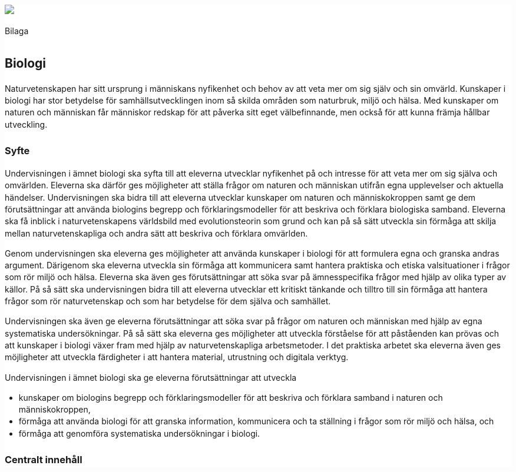 ![](RackMultipart20210422-4-q5ukz9_html_72e012147219cf3.gif)

Bilaga

## Biologi

Naturvetenskapen har sitt ursprung i människans nyfikenhet och behov av att veta mer om sig själv och sin omvärld.
Kunskaper i biologi har stor betydelse för samhällsutvecklingen inom så skilda områden som naturbruk, miljö och hälsa.
Med kunskaper om naturen och människan får människor redskap för att påverka sitt eget välbefinnande, men också för att kunna främja hållbar utveckling.

### Syfte

Undervisningen i ämnet biologi ska syfta till att eleverna utvecklar nyfikenhet på och intresse för att veta mer om sig själva och omvärlden.
Eleverna ska därför ges möjligheter att ställa frågor om naturen och människan utifrån egna upplevelser och aktuella händelser.
Undervisningen ska bidra till att eleverna utvecklar kunskaper om naturen och människokroppen samt ge dem förutsättningar att använda biologins begrepp och förklaringsmodeller för att beskriva och förklara biologiska samband.
Eleverna ska få inblick i naturvetenskapens världsbild med evolutionsteorin som grund och kan på så sätt utveckla sin förmåga att skilja mellan naturvetenskapliga och andra sätt att beskriva och förklara omvärlden.

Genom undervisningen ska eleverna ges möjligheter att använda kunskaper i biologi för att formulera egna och granska andras argument.
Därigenom ska eleverna utveckla sin förmåga att kommunicera samt hantera praktiska och etiska valsituationer i frågor som rör miljö och hälsa.
Eleverna ska även ges förutsättningar att söka svar på ämnesspecifika frågor med hjälp av olika typer av källor.
På så sätt ska undervisningen bidra till att eleverna utvecklar ett kritiskt tänkande och tilltro till sin förmåga att hantera frågor som rör naturvetenskap och som har betydelse för dem själva och samhället.

Undervisningen ska även ge eleverna förutsättningar att söka svar på frågor om naturen och människan med hjälp av egna systematiska undersökningar.
På så sätt ska eleverna ges möjligheter att utveckla förståelse för att påståenden kan prövas och att kunskaper i biologi växer fram med hjälp av naturvetenskapliga arbetsmetoder.
I det praktiska arbetet ska eleverna även ges möjligheter att utveckla färdigheter i att hantera material, utrustning och digitala verktyg.

Undervisningen i ämnet biologi ska ge eleverna förutsättningar att utveckla

- kunskaper om biologins begrepp och förklaringsmodeller för att beskriva och förklara samband i naturen och människokroppen,
- förmåga att använda biologi för att granska information, kommunicera och ta ställning i frågor som rör miljö och hälsa, och
- förmåga att genomföra systematiska undersökningar i biologi.

### Centralt innehåll

